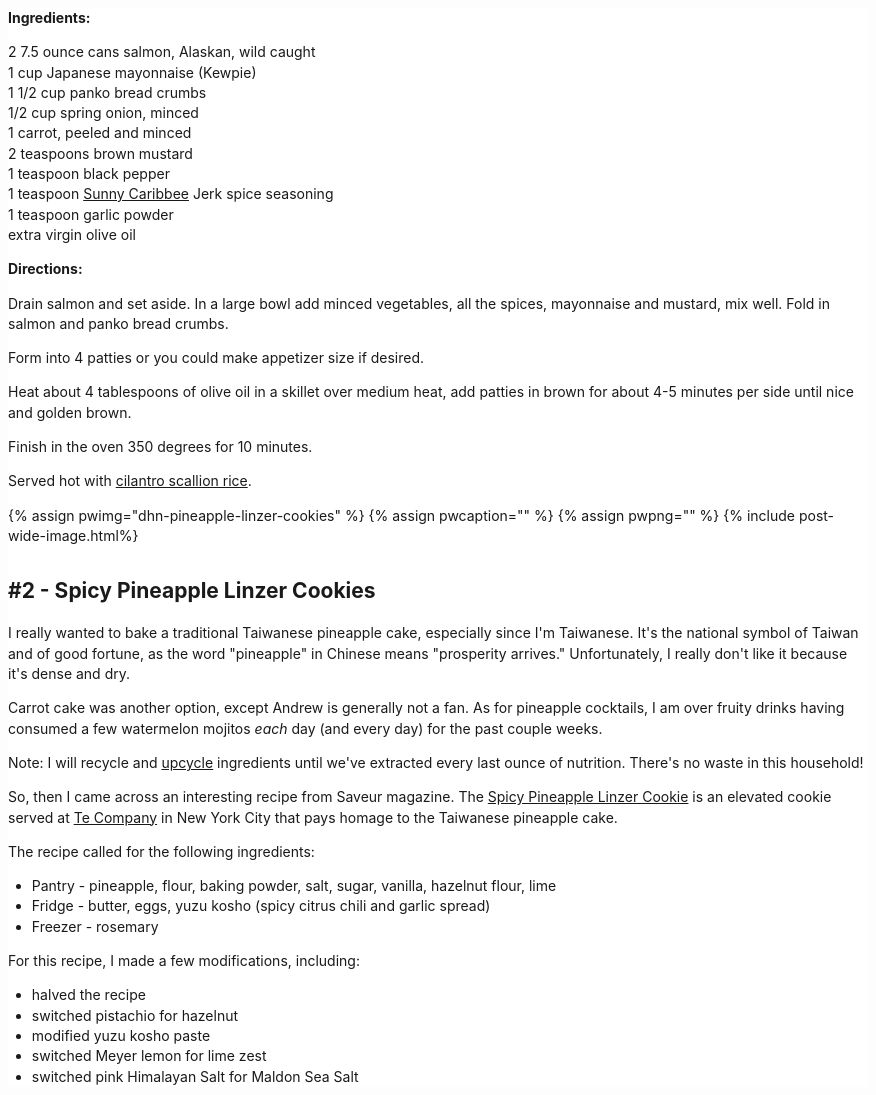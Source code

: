 **Ingredients:**

2 7.5 ounce cans salmon, Alaskan, wild caught  
1 cup Japanese mayonnaise (Kewpie)  
1 1/2 cup panko bread crumbs  
1/2 cup spring onion, minced  
1 carrot, peeled and minced  
2 teaspoons brown mustard  
1 teaspoon black pepper  
1 teaspoon [Sunny Caribbee](https://sunnycaribbee.com/) Jerk spice seasoning  
1 teaspoon garlic powder  
extra virgin olive oil

**Directions:**

Drain salmon and set aside. In a large bowl add minced vegetables, all the spices, mayonnaise and mustard, mix well. Fold in salmon and panko bread crumbs.

Form into 4 patties or you could make appetizer size if desired.

Heat about 4 tablespoons of olive oil in a skillet over medium heat, add patties in brown for about 4-5 minutes per side until nice and golden brown.

Finish in the oven 350 degrees for 10 minutes.

Served hot with [cilantro scallion rice](https://www.marthastewart.com/316139/scallion-rice).

{% assign pwimg="dhn-pineapple-linzer-cookies" %}
{% assign pwcaption="" %}
{% assign pwpng="" %}
{% include post-wide-image.html%}

## #2 - Spicy Pineapple Linzer Cookies

I really wanted to bake a traditional Taiwanese pineapple cake, especially since I'm Taiwanese. It's the national symbol of Taiwan and of good fortune, as the word "pineapple" in Chinese means "prosperity arrives." Unfortunately, I really don't like it because it's dense and dry.

Carrot cake was another option, except Andrew is generally not a fan. As for pineapple cocktails, I am over fruity drinks having consumed a few watermelon mojitos _each_ day (and every day) for the past couple weeks.

Note: I will recycle and [upcycle](https://serenadewind.com/posts/upcycle-r-us/) ingredients until we've extracted every last ounce of nutrition. There's no waste in this household!

So, then I came across an interesting recipe from Saveur magazine. The [Spicy Pineapple Linzer Cookie](https://www.saveur.com/pineapple-linzer-cookie-recipe/) is an elevated cookie served at [Te Company](https://tecompanytea.com/) in New York City that pays homage to the Taiwanese pineapple cake.

The recipe called for the following ingredients:

-   Pantry - pineapple, flour, baking powder, salt, sugar, vanilla, hazelnut flour, lime
-   Fridge - butter, eggs, yuzu kosho (spicy citrus chili and garlic spread)
-   Freezer - rosemary

For this recipe, I made a few modifications, including:

-   halved the recipe
-   switched pistachio for hazelnut
-   modified yuzu kosho paste
-   switched Meyer lemon for lime zest
-   switched pink Himalayan Salt for Maldon Sea Salt
